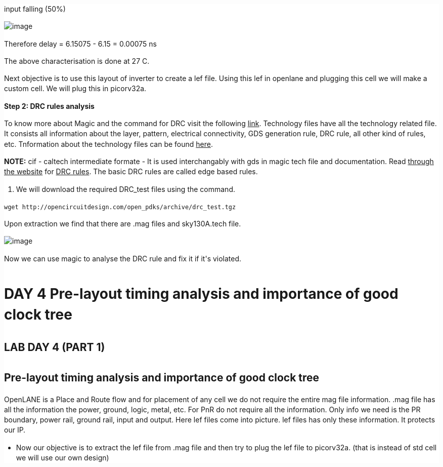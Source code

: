 input falling (50%) 

![image](https://user-images.githubusercontent.com/69652104/215254264-0826646a-d647-4806-9493-395205d94c98.png)

Therefore delay = 6.15075 - 6.15 = 0.00075 ns

The above characterisation is done at 27 C.

Next objective is to use this layout of inverter to create a lef file. Using this lef in openlane and plugging this cell we will make a custom cell. We will plug this in picorv32a.

**Step 2: DRC rules analysis**

To know more about Magic and the command for DRC visit the following [link](http://opencircuitdesign.com/). Technology files have all the technology related file. It consists all information about the layer, pattern, electrical connectivity, GDS generation rule, DRC rule, all other kind of rules, etc. Tnformation about the technology files can be found [here](http://opencircuitdesign.com/magic/index.html). 

**NOTE:**
cif - caltech intermediate formate - It is used interchangably with gds in magic tech file and documentation. Read [through the website](http://opencircuitdesign.com/magic/index.html) for [DRC rules](https://skywater-pdk.readthedocs.io/en/main/rules/periphery.html#rules-periphery--page-root). The basic DRC rules are called edge based rules. 

1. We will download the required DRC_test files using the command.

```
wget http://opencircuitdesign.com/open_pdks/archive/drc_test.tgz
```

Upon extraction we find that there are .mag files and sky130A.tech file.

![image](https://user-images.githubusercontent.com/69652104/215258627-c188c40b-d069-4bd2-942c-ffa0b306b45e.png)

Now we can use magic to analyse the DRC rule and fix it if it's violated.

# DAY 4 Pre-layout timing analysis and importance of good clock tree

## LAB DAY 4 (PART 1)
## Pre-layout timing analysis and importance of good clock tree



OpenLANE is a Place and Route flow and for placement of any cell we do not require the entire mag file information. .mag file has all the information the power, ground, logic, metal, etc. For PnR do not require all the information. Only info we need is the PR boundary, power rail, ground rail, input and output. Here lef files come into picture. lef files has only these information. It protects our IP.

* Now our objective is to extract the lef file from .mag file and then try to plug the lef file to picorv32a. (that is instead of std cell we will use our own design)
